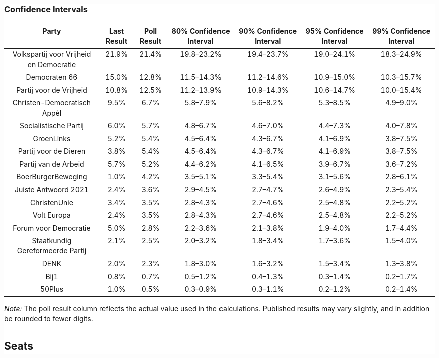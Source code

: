### Confidence Intervals

| Party | Last Result | Poll Result | 80% Confidence Interval | 90% Confidence Interval | 95% Confidence Interval | 99% Confidence Interval |
|:-----:|:-----------:|:-----------:|:-----------------------:|:-----------------------:|:-----------------------:|:-----------------------:|
| Volkspartij voor Vrijheid en Democratie | 21.9% | 21.4% | 19.8–23.2% |19.4–23.7% |19.0–24.1% |18.3–24.9% |
| Democraten 66 | 15.0% | 12.8% | 11.5–14.3% |11.2–14.6% |10.9–15.0% |10.3–15.7% |
| Partij voor de Vrijheid | 10.8% | 12.5% | 11.2–13.9% |10.9–14.3% |10.6–14.7% |10.0–15.4% |
| Christen-Democratisch Appèl | 9.5% | 6.7% | 5.8–7.9% |5.6–8.2% |5.3–8.5% |4.9–9.0% |
| Socialistische Partij | 6.0% | 5.7% | 4.8–6.7% |4.6–7.0% |4.4–7.3% |4.0–7.8% |
| GroenLinks | 5.2% | 5.4% | 4.5–6.4% |4.3–6.7% |4.1–6.9% |3.8–7.5% |
| Partij voor de Dieren | 3.8% | 5.4% | 4.5–6.4% |4.3–6.7% |4.1–6.9% |3.8–7.5% |
| Partij van de Arbeid | 5.7% | 5.2% | 4.4–6.2% |4.1–6.5% |3.9–6.7% |3.6–7.2% |
| BoerBurgerBeweging | 1.0% | 4.2% | 3.5–5.1% |3.3–5.4% |3.1–5.6% |2.8–6.1% |
| Juiste Antwoord 2021 | 2.4% | 3.6% | 2.9–4.5% |2.7–4.7% |2.6–4.9% |2.3–5.4% |
| ChristenUnie | 3.4% | 3.5% | 2.8–4.3% |2.7–4.6% |2.5–4.8% |2.2–5.2% |
| Volt Europa | 2.4% | 3.5% | 2.8–4.3% |2.7–4.6% |2.5–4.8% |2.2–5.2% |
| Forum voor Democratie | 5.0% | 2.8% | 2.2–3.6% |2.1–3.8% |1.9–4.0% |1.7–4.4% |
| Staatkundig Gereformeerde Partij | 2.1% | 2.5% | 2.0–3.2% |1.8–3.4% |1.7–3.6% |1.5–4.0% |
| DENK | 2.0% | 2.3% | 1.8–3.0% |1.6–3.2% |1.5–3.4% |1.3–3.8% |
| Bij1 | 0.8% | 0.7% | 0.5–1.2% |0.4–1.3% |0.3–1.4% |0.2–1.7% |
| 50Plus | 1.0% | 0.5% | 0.3–0.9% |0.3–1.1% |0.2–1.2% |0.2–1.4% |

*Note:* The poll result column reflects the actual value used in the calculations. Published results may vary slightly, and in addition be rounded to fewer digits.

## Seats
